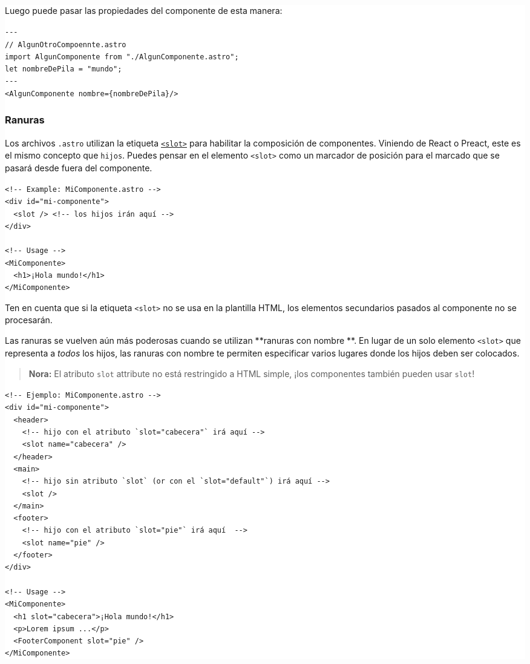 Luego puede pasar las propiedades del componente de esta manera:

```astro
---
// AlgunOtroCompoennte.astro
import AlgunComponente from "./AlgunComponente.astro";
let nombreDePila = "mundo";
---
<AlgunComponente nombre={nombreDePila}/>
```

### Ranuras

Los archivos `.astro` utilizan la etiqueta [`<slot>`](https://developer.mozilla.org/en-US/docs/Web/HTML/Element/slot) para habilitar la composición de componentes. Viniendo de React o Preact, este es el mismo concepto que `hijos`. Puedes pensar en el elemento `<slot>` como un marcador de posición para el marcado que se pasará desde fuera del componente.

```astro
<!-- Example: MiComponente.astro -->
<div id="mi-componente">
  <slot /> <!-- los hijos irán aquí -->
</div>

<!-- Usage -->
<MiComponente>
  <h1>¡Hola mundo!</h1>
</MiComponente>
```

Ten en cuenta que si la etiqueta `<slot>` no se usa en la plantilla HTML, los elementos secundarios pasados al componente no se procesarán.

Las ranuras se vuelven aún más poderosas cuando se utilizan **ranuras con nombre **. En lugar de un solo elemento `<slot>` que representa a _todos_ los hijos, las ranuras con nombre te permiten especificar varios lugares donde los hijos deben ser colocados.

> **Nora:** El atributo `slot` attribute no está restringido a HTML simple, ¡los componentes también pueden usar `slot`!

```astro
<!-- Ejemplo: MiComponente.astro -->
<div id="mi-componente">
  <header>
    <!-- hijo con el atributo `slot="cabecera"` irá aquí -->
    <slot name="cabecera" />
  </header>
  <main>
    <!-- hijo sin atributo `slot` (or con el `slot="default"`) irá aquí -->
    <slot />
  </main>
  <footer>
    <!-- hijo con el atributo `slot="pie"` irá aquí  -->
    <slot name="pie" />
  </footer>
</div>

<!-- Usage -->
<MiComponente>
  <h1 slot="cabecera">¡Hola mundo!</h1>
  <p>Lorem ipsum ...</p>
  <FooterComponent slot="pie" />
</MiComponente>
```
